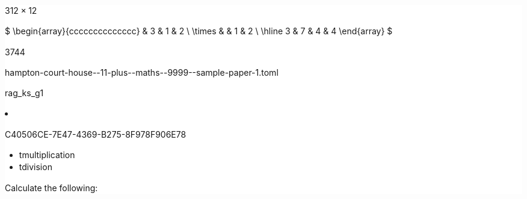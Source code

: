 $312 \times 12$

</div>
<div class='workings'>
<div class='working'>

$
\begin{array}{cccccccccccccc}
            &   3   &   1   &    2 \\
\times      &       &   1   &    2 \\
\hline
        3   &   7   &   4   &    4
\end{array}
$

</div>
</div>
<div class='answers'>
<div class='answer'>

$3744$

</div>
</div>

</div>
</li>
</ul>
<div class='papername'>
<p>hampton-court-house--11-plus--maths--9999--sample-paper-1.toml</p>
</div>
<div class='rag'>
<p>rag_ks_g1</p>
</div>
</div>
</li>
<li>
<div class='question_envelope rag_ks_amber question'>
<div class='uuid'>
<p>C40506CE-7E47-4369-B275-8F978F906E78</p>
</div>
<div class='topics'>
<ul>
<li>
tmultiplication
</li>
<li>
tdivision
</li>
</ul>
</div>
<div class='question question'>

Calculate the following:
